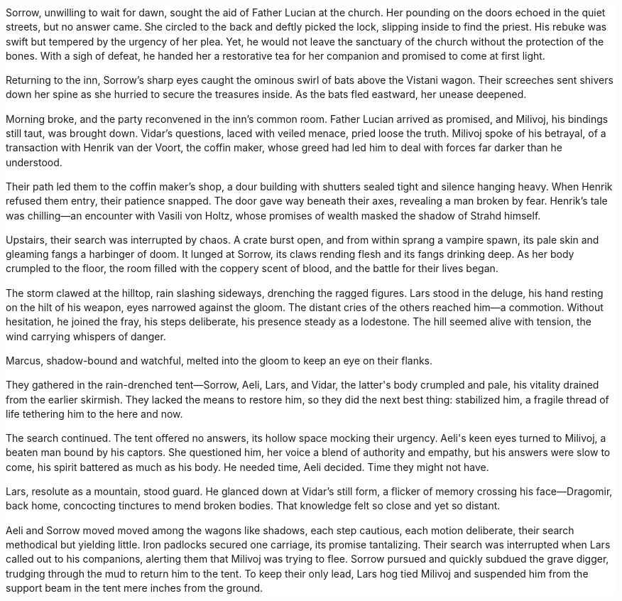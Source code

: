 Sorrow, unwilling to wait for dawn, sought the aid of Father Lucian at the church. Her pounding on the doors echoed in the quiet streets, but no answer came. She circled to the back and deftly picked the lock, slipping inside to find the priest. His rebuke was swift but tempered by the urgency of her plea. Yet, he would not leave the sanctuary of the church without the protection of the bones. With a sigh of defeat, he handed her a restorative tea for her companion and promised to come at first light.

Returning to the inn, Sorrow’s sharp eyes caught the ominous swirl of bats above the Vistani wagon. Their screeches sent shivers down her spine as she hurried to secure the treasures inside. As the bats fled eastward, her unease deepened.

Morning broke, and the party reconvened in the inn’s common room. Father Lucian arrived as promised, and Milivoj, his bindings still taut, was brought down. Vidar’s questions, laced with veiled menace, pried loose the truth. Milivoj spoke of his betrayal, of a transaction with Henrik van der Voort, the coffin maker, whose greed had led him to deal with forces far darker than he understood.

Their path led them to the coffin maker’s shop, a dour building with shutters sealed tight and silence hanging heavy. When Henrik refused them entry, their patience snapped. The door gave way beneath their axes, revealing a man broken by fear. Henrik’s tale was chilling—an encounter with Vasili von Holtz, whose promises of wealth masked the shadow of Strahd himself.

Upstairs, their search was interrupted by chaos. A crate burst open, and from within sprang a vampire spawn, its pale skin and gleaming fangs a harbinger of doom. It lunged at Sorrow, its claws rending flesh and its fangs drinking deep. As her body crumpled to the floor, the room filled with the coppery scent of blood, and the battle for their lives began.






The storm clawed at the hilltop, rain slashing sideways, drenching the ragged figures. Lars stood in the deluge, his hand resting on the hilt of his weapon, eyes narrowed against the gloom. The distant cries of the others reached him—a commotion. Without hesitation, he joined the fray, his steps deliberate, his presence steady as a lodestone. The hill seemed alive with tension, the wind carrying whispers of danger.

Marcus, shadow-bound and watchful, melted into the gloom to keep an eye on their flanks.

They gathered in the rain-drenched tent—Sorrow, Aeli, Lars, and Vidar, the latter's body crumpled and pale, his vitality drained from the earlier skirmish. They lacked the means to restore him, so they did the next best thing: stabilized him, a fragile thread of life tethering him to the here and now.

The search continued. The tent offered no answers, its hollow space mocking their urgency. Aeli's keen eyes turned to Milivoj, a beaten man bound by his captors. She questioned him, her voice a blend of authority and empathy, but his answers were slow to come, his spirit battered as much as his body. He needed time, Aeli decided. Time they might not have.

Lars, resolute as a mountain, stood guard. He glanced down at Vidar’s still form, a flicker of memory crossing his face—Dragomir, back home, concocting tinctures to mend broken bodies. That knowledge felt so close and yet so distant.

Aeli and Sorrow moved moved among the wagons like shadows, each step cautious, each motion deliberate, their search methodical but yielding little. Iron padlocks secured one carriage, its promise tantalizing. Their search was interrupted when Lars called out to his companions, alerting them that Milivoj was trying to flee. Sorrow pursued and quickly subdued the grave digger, trudging through the mud to return him to the tent. To keep their only lead, Lars hog tied Milivoj and suspended him from the support beam in the tent mere inches from the ground.
